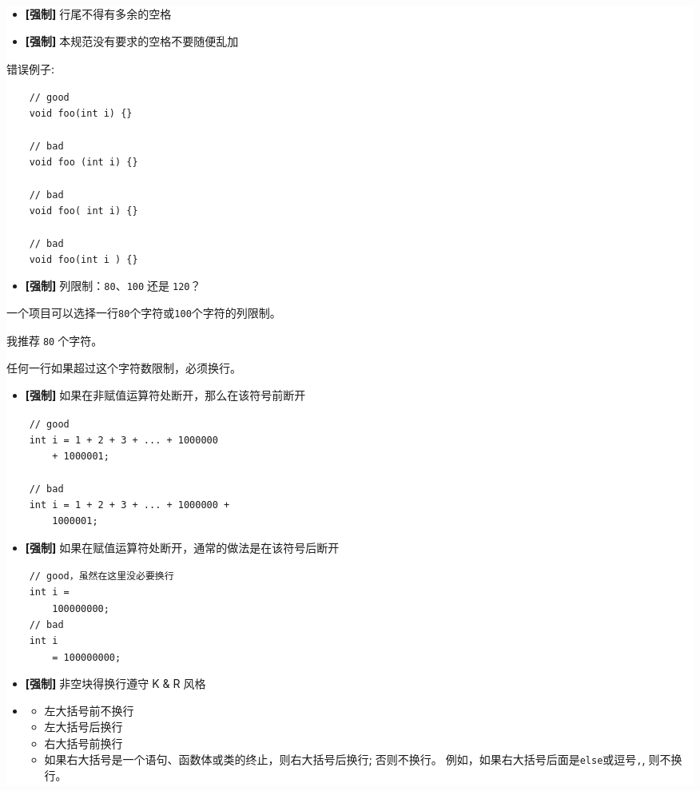 - **[强制]** 行尾不得有多余的空格

- **[强制]** 本规范没有要求的空格不要随便乱加

错误例子:

```
    // good
    void foo(int i) {}
    
    // bad
    void foo (int i) {}
    
    // bad
    void foo( int i) {}
    
    // bad
    void foo(int i ) {}
```

- **[强制]** 列限制：`80`、`100` 还是 `120`？

一个项目可以选择一行`80`个字符或`100`个字符的列限制。

我推荐 `80` 个字符。

任何一行如果超过这个字符数限制，必须换行。

- **[强制]** 如果在非赋值运算符处断开，那么在该符号前断开

```
    // good
    int i = 1 + 2 + 3 + ... + 1000000
        + 1000001;
        
    // bad
    int i = 1 + 2 + 3 + ... + 1000000 + 
        1000001;
```

- **[强制]** 如果在赋值运算符处断开，通常的做法是在该符号后断开

```
    // good，虽然在这里没必要换行
    int i = 
        100000000;
    // bad
    int i
        = 100000000;
```

- **[强制]** 非空块得换行遵守 K & R 风格

- - 左大括号前不换行
  - 左大括号后换行
  - 右大括号前换行
  - 如果右大括号是一个语句、函数体或类的终止，则右大括号后换行; 否则不换行。
  例如，如果右大括号后面是`else`或逗号`,`, 则不换行。
